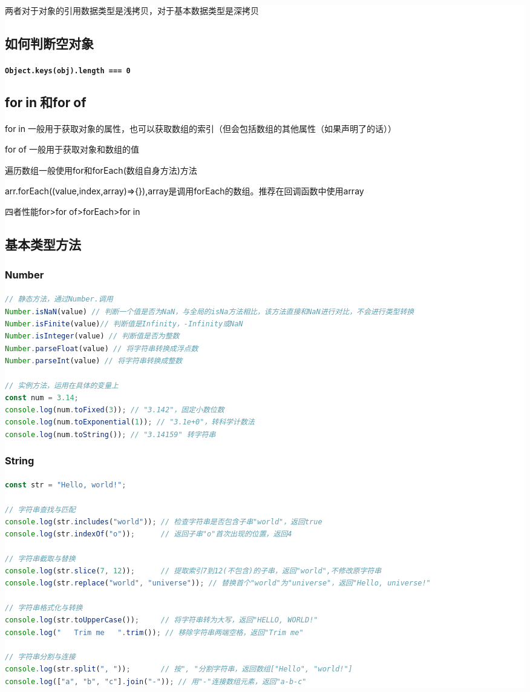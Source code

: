 两者对于对象的引用数据类型是浅拷贝，对于基本数据类型是深拷贝

## 如何判断空对象

**`Object.keys(obj).length === 0`**

## for in 和for of

for in 一般用于获取对象的属性，也可以获取数组的索引（但会包括数组的其他属性（如果声明了的话））

for of 一般用于获取对象和数组的值

遍历数组一般使用for和forEach(数组自身方法)方法

arr.forEach((value,index,array)=>{}),array是调用forEach的数组。推荐在回调函数中使用array

四者性能for>for of>forEach>for in

## 基本类型方法

### Number

```javascript
// 静态方法，通过Number.调用
Number.isNaN(value) // 判断一个值是否为NaN，与全局的isNa方法相比，该方法直接和NaN进行对比，不会进行类型转换
Number.isFinite(value)// 判断值是Infinity，-Infinity或NaN
Number.isInteger(value) // 判断值是否为整数
Number.parseFloat(value) // 将字符串转换成浮点数
Number.parseInt(value) // 将字符串转换成整数

// 实例方法，运用在具体的变量上
const num = 3.14;
console.log(num.toFixed(3)); // "3.142"，固定小数位数
console.log(num.toExponential(1)); // "3.1e+0"，转科学计数法
console.log(num.toString()); // "3.14159" 转字符串
```

### String

```javascript
const str = "Hello, world!";

// 字符串查找与匹配
console.log(str.includes("world")); // 检查字符串是否包含子串"world"，返回true
console.log(str.indexOf("o"));      // 返回子串"o"首次出现的位置，返回4

// 字符串截取与替换
console.log(str.slice(7, 12));      // 提取索引7到12(不包含)的子串，返回"world",不修改原字符串
console.log(str.replace("world", "universe")); // 替换首个"world"为"universe"，返回"Hello, universe!"

// 字符串格式化与转换
console.log(str.toUpperCase());     // 将字符串转为大写，返回"HELLO, WORLD!"
console.log("   Trim me   ".trim()); // 移除字符串两端空格，返回"Trim me"

// 字符串分割与连接
console.log(str.split(", "));       // 按", "分割字符串，返回数组["Hello", "world!"]
console.log(["a", "b", "c"].join("-")); // 用"-"连接数组元素，返回"a-b-c"
```

